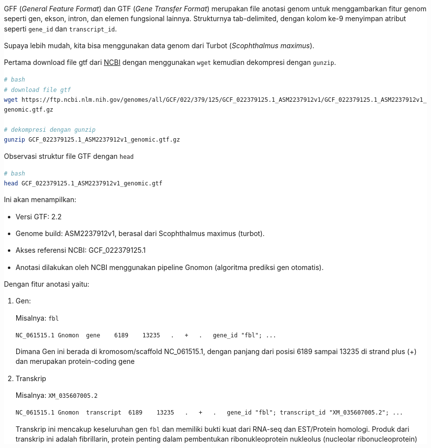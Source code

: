 GFF (*General Feature Format*) dan GTF (*Gene Transfer Format*) merupakan file anotasi genom untuk menggambarkan fitur genom seperti gen, ekson, intron, dan elemen fungsional lainnya. Strukturnya tab-delimited, dengan kolom ke-9 menyimpan atribut seperti `gene_id` dan `transcript_id`. 

Supaya lebih mudah, kita bisa menggunakan data genom dari Turbot (*Scophthalmus maximus*). 

Pertama download file gtf dari [NCBI](https://ftp.ncbi.nlm.nih.gov/genomes/all/GCF/022/379/125/GCF_022379125.1_ASM2237912v1/) dengan menggunakan `wget` kemudian dekompresi dengan `gunzip`.

```bash
# bash
# download file gtf
wget https://ftp.ncbi.nlm.nih.gov/genomes/all/GCF/022/379/125/GCF_022379125.1_ASM2237912v1/GCF_022379125.1_ASM2237912v1_genomic.gtf.gz

# dekompresi dengan gunzip
gunzip GCF_022379125.1_ASM2237912v1_genomic.gtf.gz
```

Observasi struktur file GTF dengan `head`

```bash
# bash
head GCF_022379125.1_ASM2237912v1_genomic.gtf
```

Ini akan menampilkan:

- Versi GTF: 2.2

- Genome build: ASM2237912v1, berasal dari Scophthalmus maximus (turbot).

- Akses referensi NCBI: GCF_022379125.1

- Anotasi dilakukan oleh NCBI menggunakan pipeline Gnomon (algoritma prediksi gen otomatis).

Dengan fitur anotasi yaitu:

1.  Gen:

    Misalnya: `fbl`

    ```
    NC_061515.1	Gnomon	gene	6189	13235	.	+	.	gene_id "fbl"; ...
    ```

    Dimana Gen ini berada di kromosom/scaffold NC_061515.1, dengan panjang dari posisi 6189 sampai 13235 di strand plus (+) dan merupakan protein-coding gene

2.  Transkrip

    Misalnya: `XM_035607005.2`

    ```
    NC_061515.1	Gnomon	transcript	6189	13235	.	+	.	gene_id "fbl"; transcript_id "XM_035607005.2"; ...
    ```

    Transkrip ini mencakup keseluruhan gen `fbl` dan memiliki bukti kuat dari RNA-seq dan EST/Protein homologi. Produk dari transkrip ini adalah fibrillarin, protein penting dalam pembentukan ribonukleoprotein nukleolus (nucleolar ribonucleoprotein)
